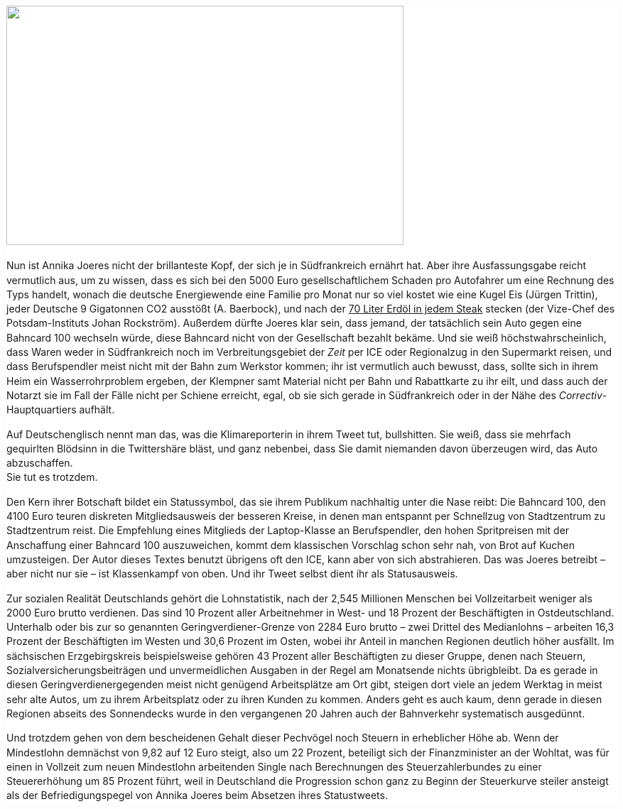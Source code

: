 <a href="https://twitter.com/AnnikaJoeres/status/1486366377321578502" target="_blank" rel="https://twitter.com/AnnikaJoeres/status/1486366377321578502 noopener"><img loading="lazy" decoding="async" class="aligncenter wp-image-15047" src="https://www.publicomag.com/wp-content/uploads/2022/02/Joeres_Autofahrer-300x181.png" alt width="559" height="337" srcset="https://www.publicomag.com/wp-content/uploads/2022/02/Joeres_Autofahrer-300x181.png 300w, https://www.publicomag.com/wp-content/uploads/2022/02/Joeres_Autofahrer-1024x617.png 1024w, https://www.publicomag.com/wp-content/uploads/2022/02/Joeres_Autofahrer-768x463.png 768w, https://www.publicomag.com/wp-content/uploads/2022/02/Joeres_Autofahrer-1536x925.png 1536w, https://www.publicomag.com/wp-content/uploads/2022/02/Joeres_Autofahrer-1080x650.png 1080w, https://www.publicomag.com/wp-content/uploads/2022/02/Joeres_Autofahrer-483x291.png 483w, https://www.publicomag.com/wp-content/uploads/2022/02/Joeres_Autofahrer-360x217.png 360w, https://www.publicomag.com/wp-content/uploads/2022/02/Joeres_Autofahrer-600x361.png 600w, https://www.publicomag.com/wp-content/uploads/2022/02/Joeres_Autofahrer-263x158.png 263w, https://www.publicomag.com/wp-content/uploads/2022/02/Joeres_Autofahrer-1320x795.png 1320w, https://www.publicomag.com/wp-content/uploads/2022/02/Joeres_Autofahrer.png 1564w" sizes="(max-width: 559px) 100vw, 559px" /></a>

Nun ist Annika Joeres nicht der brillanteste Kopf, der sich je in Südfrankreich ernährt hat. Aber ihre Ausfassungsgabe reicht vermutlich aus, um zu wissen, dass es sich bei den 5000 Euro gesellschaftlichem Schaden pro Autofahrer um eine Rechnung des Typs handelt, wonach die deutsche Energiewende eine Familie pro Monat nur so viel kostet wie eine Kugel Eis (Jürgen Trittin), jeder Deutsche 9 Gigatonnen CO2 ausstößt (A. Baerbock), und nach der <a href="https://www.publicomag.com/2019/04/in-diesem-tagesspiegel-interview-stecken-70-tonnen-fake/">70 Liter Erdöl in jedem Steak</a> stecken (der Vize-Chef des Potsdam-Instituts Johan Rockström). Außerdem dürfte Joeres klar sein, dass jemand, der tatsächlich sein Auto gegen eine Bahncard 100 wechseln würde, diese Bahncard nicht von der Gesellschaft bezahlt bekäme. Und sie weiß höchstwahrscheinlich, dass Waren weder in Südfrankreich noch im Verbreitungsgebiet der _Zeit_ per ICE oder Regionalzug in den Supermarkt reisen, und dass Berufspendler meist nicht mit der Bahn zum Werkstor kommen; ihr ist vermutlich auch bewusst, dass, sollte sich in ihrem Heim ein Wasserrohrproblem ergeben, der Klempner samt Material nicht per Bahn und Rabattkarte zu ihr eilt, und dass auch der Notarzt sie im Fall der Fälle nicht per Schiene erreicht, egal, ob sie sich gerade in Südfrankreich oder in der Nähe des _Correctiv_-Hauptquartiers aufhält.

Auf Deutschenglisch nennt man das, was die Klimareporterin in ihrem Tweet tut, bullshitten. Sie weiß, dass sie mehrfach gequirlten Blödsinn in die Twittershäre bläst, und ganz nebenbei, dass Sie damit niemanden davon überzeugen wird, das Auto abzuschaffen.<br>
Sie tut es trotzdem.

Den Kern ihrer Botschaft bildet ein Statussymbol, das sie ihrem Publikum nachhaltig unter die Nase reibt: Die Bahncard 100, den 4100 Euro teuren diskreten Mitgliedsausweis der besseren Kreise, in denen man entspannt per Schnellzug von Stadtzentrum zu Stadtzentrum reist. Die Empfehlung eines Mitglieds der Laptop-Klasse an Berufspendler, den hohen Spritpreisen mit der Anschaffung einer Bahncard 100 auszuweichen, kommt dem klassischen Vorschlag schon sehr nah, von Brot auf Kuchen umzusteigen. Der Autor dieses Textes benutzt übrigens oft den ICE, kann aber von sich abstrahieren. Das was Joeres betreibt – aber nicht nur sie – ist Klassenkampf von oben. Und ihr Tweet selbst dient ihr als Statusausweis.

Zur sozialen Realität Deutschlands gehört die Lohnstatistik, nach der 2,545 Millionen Menschen bei Vollzeitarbeit weniger als 2000 Euro brutto verdienen. Das sind 10 Prozent aller Arbeitnehmer in West- und 18 Prozent der Beschäftigten in Ostdeutschland. Unterhalb oder bis zur so genannten Geringverdiener-Grenze von 2284 Euro brutto – zwei Drittel des Medianlohns – arbeiten 16,3 Prozent der Beschäftigten im Westen und 30,6 Prozent im Osten, wobei ihr Anteil in manchen Regionen deutlich höher ausfällt. Im sächsischen Erzgebirgskreis beispielsweise gehören 43 Prozent aller Beschäftigten zu dieser Gruppe, denen nach Steuern, Sozialversicherungsbeiträgen und unvermeidlichen Ausgaben in der Regel am Monatsende nichts übrigbleibt. Da es gerade in diesen Geringverdienergegenden meist nicht genügend Arbeitsplätze am Ort gibt, steigen dort viele an jedem Werktag in meist sehr alte Autos, um zu ihrem Arbeitsplatz oder zu ihren Kunden zu kommen. Anders geht es auch kaum, denn gerade in diesen Regionen abseits des Sonnendecks wurde in den vergangenen 20 Jahren auch der Bahnverkehr systematisch ausgedünnt.

Und trotzdem gehen von dem bescheidenen Gehalt dieser Pechvögel noch Steuern in erheblicher Höhe ab. Wenn der Mindestlohn demnächst von 9,82 auf 12 Euro steigt, also um 22 Prozent, beteiligt sich der Finanzminister an der Wohltat, was für einen in Vollzeit zum neuen Mindestlohn arbeitenden Single nach Berechnungen des Steuerzahlerbundes zu einer Steuererhöhung um 85 Prozent führt, weil in Deutschland die Progression schon ganz zu Beginn der Steuerkurve steiler ansteigt als der Befriedigungspegel von Annika Joeres beim Absetzen ihres Statustweets.
